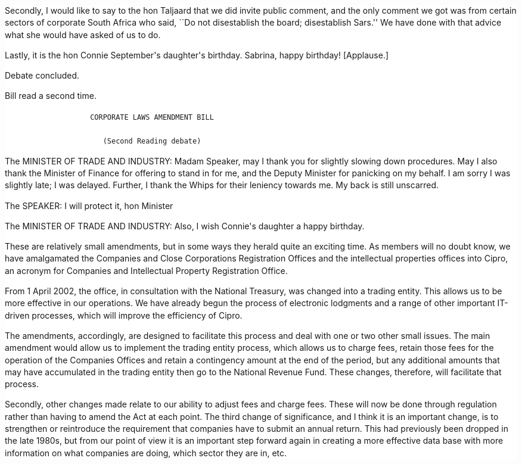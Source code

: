 Secondly, I would like to say to the hon Taljaard that we did invite  public
comment, and the only comment we got was from certain sectors  of  corporate
South Africa  who  said,  ``Do  not  disestablish  the  board;  disestablish
Sars.'' We have done with that advice what she would have  asked  of  us  to
do.

Lastly, it is the  hon  Connie  September's  daughter's  birthday.  Sabrina,
happy birthday! [Applause.]

Debate concluded.

Bill read a second time.

                        CORPORATE LAWS AMENDMENT BILL

                           (Second Reading debate)
The MINISTER OF TRADE AND INDUSTRY: Madam  Speaker,  may  I  thank  you  for
slightly slowing down procedures. May I also thank the Minister  of  Finance
for offering to stand in for me, and the Deputy Minister  for  panicking  on
my behalf. I am sorry I was slightly late; I was delayed. Further,  I  thank
the Whips for their leniency towards me. My back is still unscarred.

The SPEAKER: I will protect it, hon Minister

The MINISTER OF TRADE AND INDUSTRY: Also, I wish Connie's daughter  a  happy
birthday.

These are relatively small amendments, but in some ways  they  herald  quite
an exciting time. As members will no doubt know,  we  have  amalgamated  the
Companies and Close Corporations Registration Offices and  the  intellectual
properties offices into Cipro, an acronym  for  Companies  and  Intellectual
Property Registration Office.

From 1 April 2002, the office, in consultation with the  National  Treasury,
was changed into a trading entity. This allows us to be  more  effective  in
our operations. We have already begun the process  of  electronic  lodgments
and a range of other important IT-driven processes, which will  improve  the
efficiency of Cipro.

The amendments, accordingly, are designed to  facilitate  this  process  and
deal with one or two other small issues. The main amendment would  allow  us
to implement the trading entity process, which allows  us  to  charge  fees,
retain those fees for the operation of the Companies Offices  and  retain  a
contingency amount at the end of the  period,  but  any  additional  amounts
that may have accumulated in the trading entity  then  go  to  the  National
Revenue Fund. These changes, therefore, will facilitate that process.

Secondly, other changes made relate  to  our  ability  to  adjust  fees  and
charge fees. These will now be done through regulation  rather  than  having
to amend the Act at each point. The third  change  of  significance,  and  I
think it is an  important  change,  is  to  strengthen  or  reintroduce  the
requirement that companies  have  to  submit  an  annual  return.  This  had
previously been dropped in the late 1980s, but from our point of view it  is
an important step forward again in creating a more effective data base  with
more information on what companies are doing,  which  sector  they  are  in,
etc.

